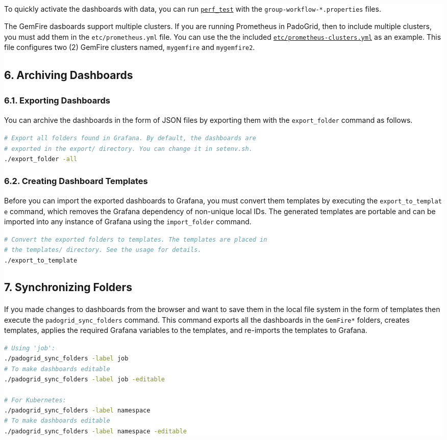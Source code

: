 To quickly activate the dashboards with data, you can run [`perf_test`](https://github.com/padogrid/padogrid/blob/develop/padogrid-deployment/src/main/resources/geode/apps/perf_test/README.md) with the `group-workflow-*.properties` files.

The GemFire dasboards support multiple clusters. If you are running Prometheus in PadoGrid, then to include multiple clusters, you must add them in the `etc/prometheus.yml` file. You can use the the included [`etc/prometheus-clusters.yml`](etc/prometheus-clusters.yml) as an example. This file configures two (2) GemFire clusters named, `mygemfire` and `mygemfire2`.

## 6. Archiving Dashboards

### 6.1. Exporting Dashboards

You can archive the dashboards in the form of JSON files by exporting them with the `export_folder` command as follows.

```bash
# Export all folders found in Grafana. By default, the dashboards are
# exported in the export/ directory. You can change it in setenv.sh.
./export_folder -all
```

### 6.2. Creating Dashboard Templates

Before you can import the exported dashboards to Grafana, you must convert them templates by executing the `export_to_template` command, which removes the Grafana dependency of non-unique local IDs. The generated templates are portable and can be imported into any instance of Grafana using the `import_folder` command.

```bash
# Convert the exported folders to templates. The templates are placed in
# the templates/ directory. See the usage for details.
./export_to_template
```

## 7. Synchronizing Folders

If you made changes to dashboards from the browser and want to save them in the local file system in the form of templates then execute the `padogrid_sync_folders` command. This command exports all the dashboards in the `GemFire*` folders, creates templates, applies the required Grafana variables to the templates, and re-imports the templates to Grafana.

```bash
# Using 'job':
./padogrid_sync_folders -label job
# To make dashboards editable
./padogrid_sync_folders -label job -editable

# For Kubernetes:
./padogrid_sync_folders -label namespace
# To make dashboards editable
./padogrid_sync_folders -label namespace -editable
```
